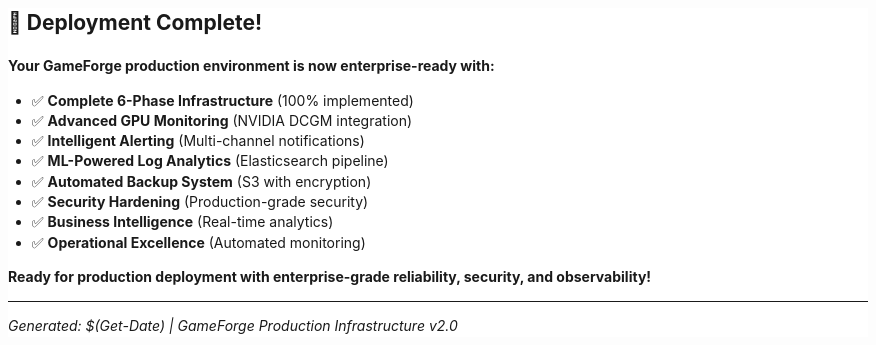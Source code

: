 
## 🎊 **Deployment Complete!**

**Your GameForge production environment is now enterprise-ready with:**

- ✅ **Complete 6-Phase Infrastructure** (100% implemented)
- ✅ **Advanced GPU Monitoring** (NVIDIA DCGM integration)
- ✅ **Intelligent Alerting** (Multi-channel notifications)
- ✅ **ML-Powered Log Analytics** (Elasticsearch pipeline)
- ✅ **Automated Backup System** (S3 with encryption)
- ✅ **Security Hardening** (Production-grade security)
- ✅ **Business Intelligence** (Real-time analytics)
- ✅ **Operational Excellence** (Automated monitoring)

**Ready for production deployment with enterprise-grade reliability, security, and observability!**

---

*Generated: $(Get-Date) | GameForge Production Infrastructure v2.0*
